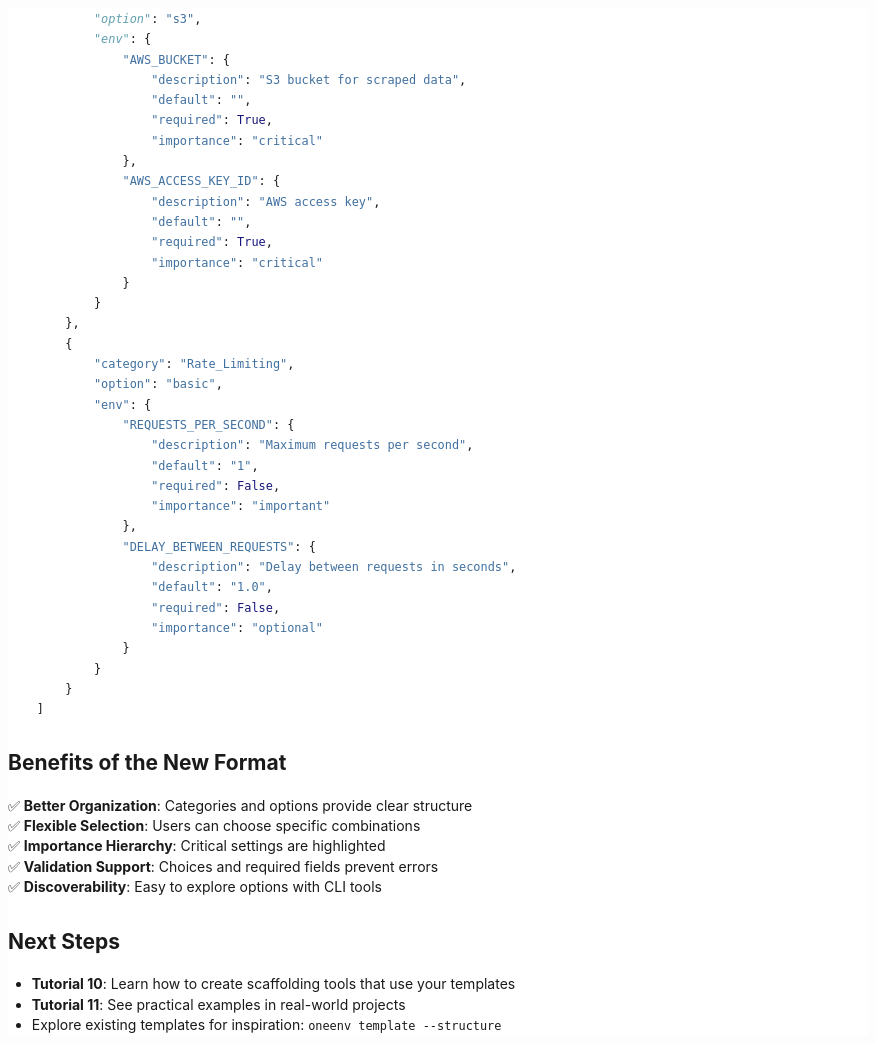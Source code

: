 ```python
            "option": "s3",
            "env": {
                "AWS_BUCKET": {
                    "description": "S3 bucket for scraped data",
                    "default": "",
                    "required": True,
                    "importance": "critical"
                },
                "AWS_ACCESS_KEY_ID": {
                    "description": "AWS access key",
                    "default": "",
                    "required": True,
                    "importance": "critical"
                }
            }
        },
        {
            "category": "Rate_Limiting",
            "option": "basic",
            "env": {
                "REQUESTS_PER_SECOND": {
                    "description": "Maximum requests per second",
                    "default": "1",
                    "required": False,
                    "importance": "important"
                },
                "DELAY_BETWEEN_REQUESTS": {
                    "description": "Delay between requests in seconds",
                    "default": "1.0",
                    "required": False,
                    "importance": "optional"
                }
            }
        }
    ]
```

## Benefits of the New Format

✅ **Better Organization**: Categories and options provide clear structure  
✅ **Flexible Selection**: Users can choose specific combinations  
✅ **Importance Hierarchy**: Critical settings are highlighted  
✅ **Validation Support**: Choices and required fields prevent errors  
✅ **Discoverability**: Easy to explore options with CLI tools  

## Next Steps

- **Tutorial 10**: Learn how to create scaffolding tools that use your templates
- **Tutorial 11**: See practical examples in real-world projects
- Explore existing templates for inspiration: `oneenv template --structure`
